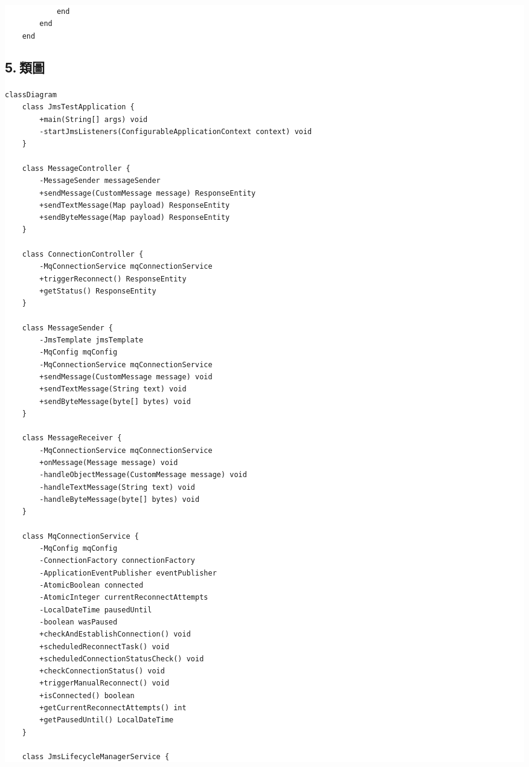 ```mermaid
            end
        end
    end
```

## 5. 類圖

```mermaid
classDiagram
    class JmsTestApplication {
        +main(String[] args) void
        -startJmsListeners(ConfigurableApplicationContext context) void
    }

    class MessageController {
        -MessageSender messageSender
        +sendMessage(CustomMessage message) ResponseEntity
        +sendTextMessage(Map payload) ResponseEntity
        +sendByteMessage(Map payload) ResponseEntity
    }

    class ConnectionController {
        -MqConnectionService mqConnectionService
        +triggerReconnect() ResponseEntity
        +getStatus() ResponseEntity
    }

    class MessageSender {
        -JmsTemplate jmsTemplate
        -MqConfig mqConfig
        -MqConnectionService mqConnectionService
        +sendMessage(CustomMessage message) void
        +sendTextMessage(String text) void
        +sendByteMessage(byte[] bytes) void
    }

    class MessageReceiver {
        -MqConnectionService mqConnectionService
        +onMessage(Message message) void
        -handleObjectMessage(CustomMessage message) void
        -handleTextMessage(String text) void
        -handleByteMessage(byte[] bytes) void
    }

    class MqConnectionService {
        -MqConfig mqConfig
        -ConnectionFactory connectionFactory
        -ApplicationEventPublisher eventPublisher
        -AtomicBoolean connected
        -AtomicInteger currentReconnectAttempts
        -LocalDateTime pausedUntil
        -boolean wasPaused
        +checkAndEstablishConnection() void
        +scheduledReconnectTask() void
        +scheduledConnectionStatusCheck() void
        +checkConnectionStatus() void
        +triggerManualReconnect() void
        +isConnected() boolean
        +getCurrentReconnectAttempts() int
        +getPausedUntil() LocalDateTime
    }

    class JmsLifecycleManagerService {
```